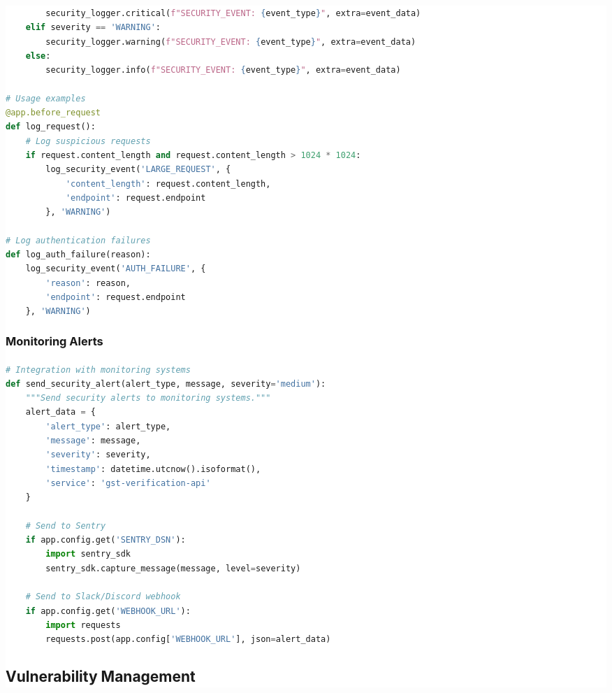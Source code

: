 ```python
        security_logger.critical(f"SECURITY_EVENT: {event_type}", extra=event_data)
    elif severity == 'WARNING':
        security_logger.warning(f"SECURITY_EVENT: {event_type}", extra=event_data)
    else:
        security_logger.info(f"SECURITY_EVENT: {event_type}", extra=event_data)

# Usage examples
@app.before_request
def log_request():
    # Log suspicious requests
    if request.content_length and request.content_length > 1024 * 1024:
        log_security_event('LARGE_REQUEST', {
            'content_length': request.content_length,
            'endpoint': request.endpoint
        }, 'WARNING')

# Log authentication failures
def log_auth_failure(reason):
    log_security_event('AUTH_FAILURE', {
        'reason': reason,
        'endpoint': request.endpoint
    }, 'WARNING')
```

### Monitoring Alerts

```python
# Integration with monitoring systems
def send_security_alert(alert_type, message, severity='medium'):
    """Send security alerts to monitoring systems."""
    alert_data = {
        'alert_type': alert_type,
        'message': message,
        'severity': severity,
        'timestamp': datetime.utcnow().isoformat(),
        'service': 'gst-verification-api'
    }
    
    # Send to Sentry
    if app.config.get('SENTRY_DSN'):
        import sentry_sdk
        sentry_sdk.capture_message(message, level=severity)
    
    # Send to Slack/Discord webhook
    if app.config.get('WEBHOOK_URL'):
        import requests
        requests.post(app.config['WEBHOOK_URL'], json=alert_data)
```

## Vulnerability Management
